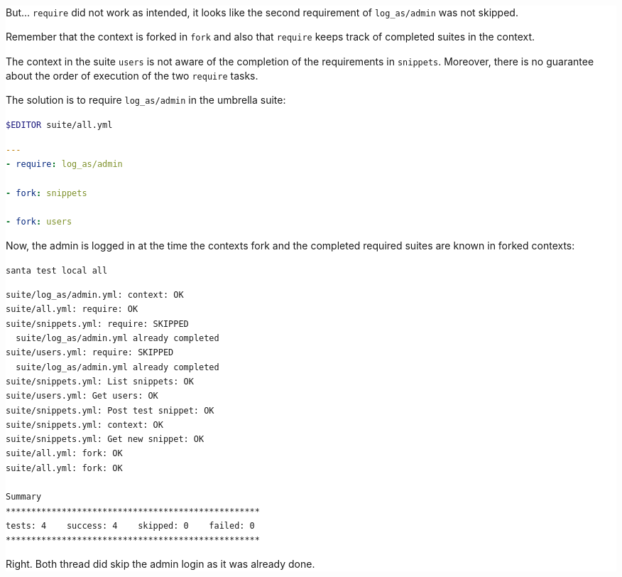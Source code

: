 ```
```

But... `require` did not work as intended, it looks like the second requirement
of `log_as/admin` was not skipped.

Remember that the context is forked in `fork` and also that `require` keeps track
of completed suites in the context.

The context in the suite `users` is not aware of the completion of the requirements
in `snippets`. Moreover, there is no guarantee about the order of execution of the
two `require` tasks.

The solution is to require `log_as/admin` in the umbrella suite:

```sh
$EDITOR suite/all.yml
```

```yaml
---
- require: log_as/admin

- fork: snippets

- fork: users
```

Now, the admin is logged in at the time the contexts fork and the completed
required suites are known in forked contexts:

```sh
santa test local all   
```

```
suite/log_as/admin.yml: context: OK
suite/all.yml: require: OK
suite/snippets.yml: require: SKIPPED
  suite/log_as/admin.yml already completed
suite/users.yml: require: SKIPPED
  suite/log_as/admin.yml already completed
suite/snippets.yml: List snippets: OK
suite/users.yml: Get users: OK
suite/snippets.yml: Post test snippet: OK
suite/snippets.yml: context: OK
suite/snippets.yml: Get new snippet: OK
suite/all.yml: fork: OK
suite/all.yml: fork: OK

Summary
**************************************************
tests: 4    success: 4    skipped: 0    failed: 0
**************************************************
```

Right. Both thread did skip the admin login as it was already done.
